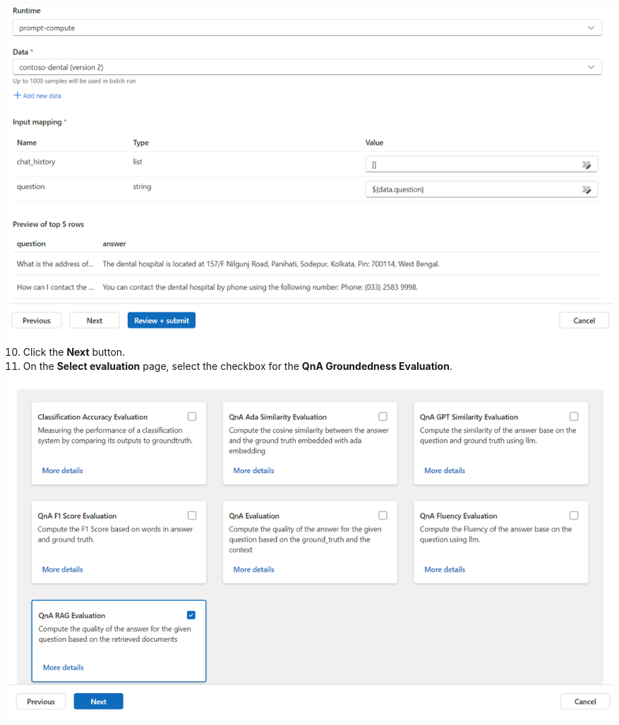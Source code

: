 ![](/img/tutorial/evaluate-input-flow.png)
 
10.	Click the **Next** button.
11.	On the **Select evaluation** page, select the checkbox for the **QnA Groundedness Evaluation**.

![](/img/tutorial/evaluation-gallery.png)
 